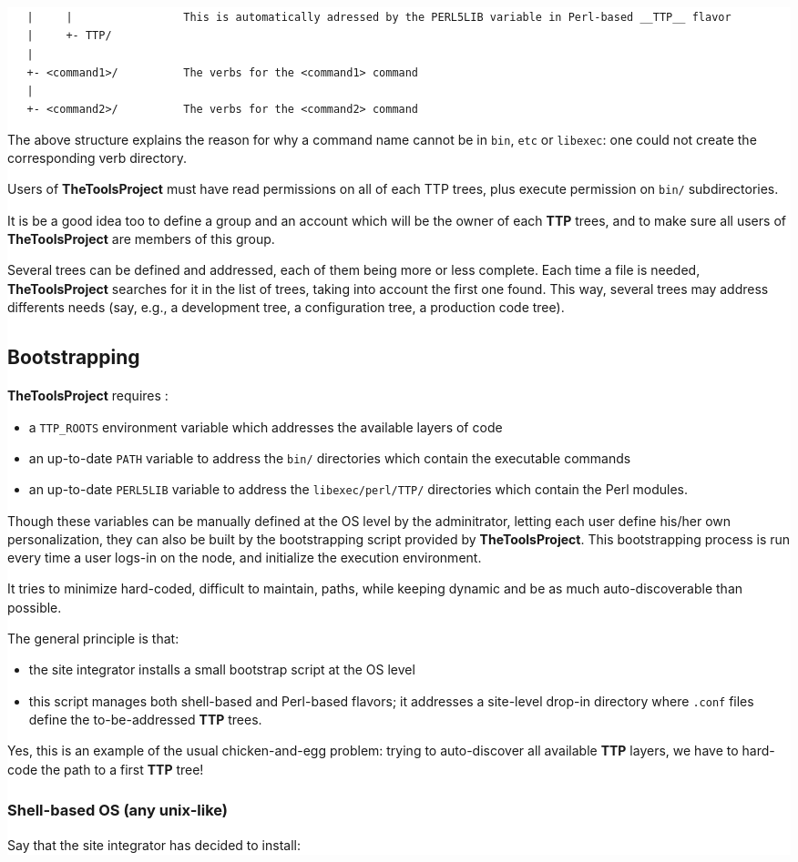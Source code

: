 ```
   |     |                 This is automatically adressed by the PERL5LIB variable in Perl-based __TTP__ flavor
   |     +- TTP/
   |
   +- <command1>/          The verbs for the <command1> command
   |
   +- <command2>/          The verbs for the <command2> command
```

The above structure explains the reason for why a command name cannot be in `bin`, `etc` or `libexec`: one could not create the corresponding verb directory.

Users of __TheToolsProject__ must have read permissions on all of each TTP trees, plus execute permission on `bin/` subdirectories.

It is be a good idea too to define a group and an account which will be the owner of each __TTP__ trees, and to make sure all users of __TheToolsProject__ are members of this group.

Several trees can be defined and addressed, each of them being more or less complete. Each time a file is needed, __TheToolsProject__ searches for it in the list of trees, taking into account the first one found. This way, several trees may address differents needs (say, e.g., a development tree, a configuration tree, a production code tree).

## Bootstrapping

__TheToolsProject__ requires :

- a `TTP_ROOTS` environment variable which addresses the available layers of code

- an up-to-date `PATH` variable to address the `bin/` directories which contain the executable commands

- an up-to-date `PERL5LIB` variable to address the `libexec/perl/TTP/` directories which contain the Perl modules.

Though these variables can be manually defined at the OS level by the adminitrator, letting each user define his/her own personalization, they can also be built by the bootstrapping script provided by __TheToolsProject__. This bootstrapping process is run every time a user logs-in on the node, and initialize the execution environment.

It tries to minimize hard-coded, difficult to maintain, paths, while keeping dynamic and be as much auto-discoverable than possible.

The general principle is that:

- the site integrator installs a small bootstrap script at the OS level

- this script manages both shell-based and Perl-based flavors; it addresses a site-level drop-in directory where `.conf` files define the to-be-addressed __TTP__ trees.

Yes, this is an example of the usual chicken-and-egg problem: trying to auto-discover all available __TTP__ layers, we have to hard-code the path to a first __TTP__ tree!

### Shell-based OS (any unix-like)

Say that the site integrator has decided to install:
